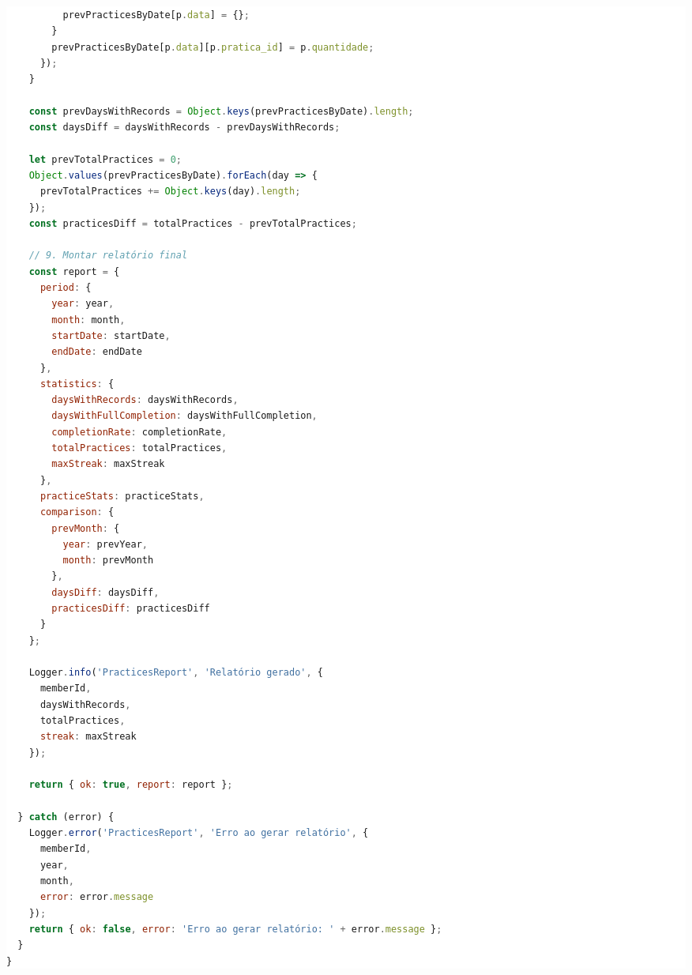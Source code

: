 ```javascript
          prevPracticesByDate[p.data] = {};
        }
        prevPracticesByDate[p.data][p.pratica_id] = p.quantidade;
      });
    }

    const prevDaysWithRecords = Object.keys(prevPracticesByDate).length;
    const daysDiff = daysWithRecords - prevDaysWithRecords;

    let prevTotalPractices = 0;
    Object.values(prevPracticesByDate).forEach(day => {
      prevTotalPractices += Object.keys(day).length;
    });
    const practicesDiff = totalPractices - prevTotalPractices;

    // 9. Montar relatório final
    const report = {
      period: {
        year: year,
        month: month,
        startDate: startDate,
        endDate: endDate
      },
      statistics: {
        daysWithRecords: daysWithRecords,
        daysWithFullCompletion: daysWithFullCompletion,
        completionRate: completionRate,
        totalPractices: totalPractices,
        maxStreak: maxStreak
      },
      practiceStats: practiceStats,
      comparison: {
        prevMonth: {
          year: prevYear,
          month: prevMonth
        },
        daysDiff: daysDiff,
        practicesDiff: practicesDiff
      }
    };

    Logger.info('PracticesReport', 'Relatório gerado', {
      memberId,
      daysWithRecords,
      totalPractices,
      streak: maxStreak
    });

    return { ok: true, report: report };

  } catch (error) {
    Logger.error('PracticesReport', 'Erro ao gerar relatório', {
      memberId,
      year,
      month,
      error: error.message
    });
    return { ok: false, error: 'Erro ao gerar relatório: ' + error.message };
  }
}
```
